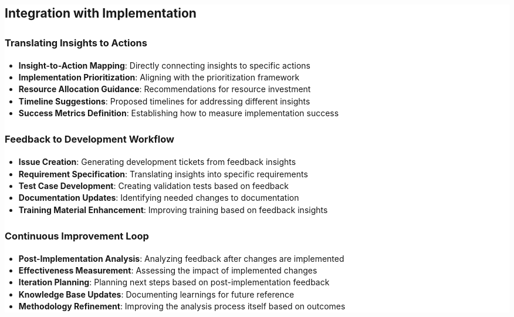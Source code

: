 ## Integration with Implementation

### Translating Insights to Actions

- **Insight-to-Action Mapping**: Directly connecting insights to specific actions
- **Implementation Prioritization**: Aligning with the prioritization framework
- **Resource Allocation Guidance**: Recommendations for resource investment
- **Timeline Suggestions**: Proposed timelines for addressing different insights
- **Success Metrics Definition**: Establishing how to measure implementation success

### Feedback to Development Workflow

- **Issue Creation**: Generating development tickets from feedback insights
- **Requirement Specification**: Translating insights into specific requirements
- **Test Case Development**: Creating validation tests based on feedback
- **Documentation Updates**: Identifying needed changes to documentation
- **Training Material Enhancement**: Improving training based on feedback insights

### Continuous Improvement Loop

- **Post-Implementation Analysis**: Analyzing feedback after changes are implemented
- **Effectiveness Measurement**: Assessing the impact of implemented changes
- **Iteration Planning**: Planning next steps based on post-implementation feedback
- **Knowledge Base Updates**: Documenting learnings for future reference
- **Methodology Refinement**: Improving the analysis process itself based on outcomes

